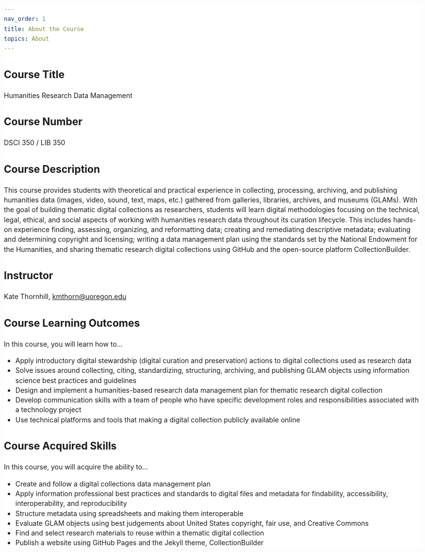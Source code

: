 ```yaml
---
nav_order: 1
title: About the Course
topics: About
---
```

## Course Title
Humanities Research Data Management

## Course Number
DSCI 350 / LIB 350

## Course Description
This course provides students with theoretical and practical experience in collecting, processing, archiving, and publishing humanities data (images, video, sound, text, maps, etc.) gathered from galleries, libraries, archives, and museums (GLAMs). With the goal of building thematic digital collections as researchers, students will learn digital methodologies focusing on the technical, legal, ethical, and social aspects of working with humanities research data throughout its curation lifecycle. This includes hands-on experience finding, assessing, organizing, and reformatting data; creating and remediating descriptive metadata; evaluating and determining copyright and licensing; writing a data management plan using the standards set by the National Endowment for the Humanities, and sharing thematic research digital collections using GitHub and the open-source platform CollectionBuilder.

## Instructor
Kate Thornhill, [kmthorn@uoregon.edu](kmthorn@uoregon.edu)

## Course Learning Outcomes
In this course, you will learn how to…
- Apply introductory digital stewardship (digital curation and preservation) actions to digital collections used as research data
- Solve issues around collecting, citing, standardizing, structuring, archiving, and publishing GLAM objects using information science best practices and guidelines
- Design and implement a humanities-based research data management plan for thematic research digital collection
- Develop communication skills with a team of people who have specific development roles and responsibilities associated with a technology project
- Use technical platforms and tools that making a digital collection publicly available online

## Course Acquired Skills
In this course, you will acquire the ability to...
- Create and follow a digital collections data management plan
- Apply information professional best practices and standards to digital files and metadata for findability, accessibility, interoperability, and reproducibility
- Structure metadata using spreadsheets and making them interoperable
- Evaluate GLAM objects using best judgements about United States copyright, fair use, and Creative Commons
- Find and select research materials to reuse within a thematic digital collection
- Publish a website using GitHub Pages and the Jekyll theme, CollectionBuilder
